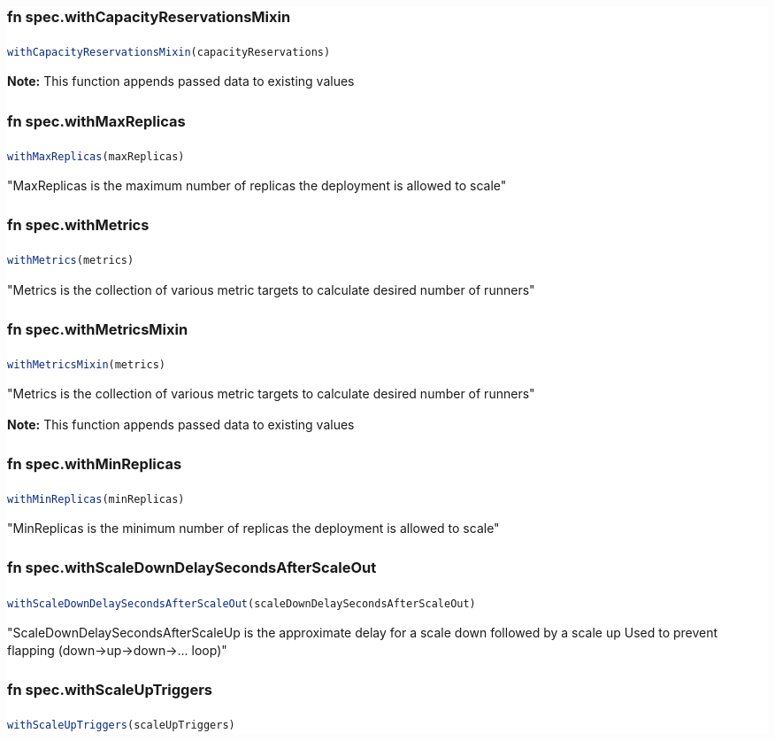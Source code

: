 ### fn spec.withCapacityReservationsMixin

```ts
withCapacityReservationsMixin(capacityReservations)
```



**Note:** This function appends passed data to existing values

### fn spec.withMaxReplicas

```ts
withMaxReplicas(maxReplicas)
```

"MaxReplicas is the maximum number of replicas the deployment is allowed to scale"

### fn spec.withMetrics

```ts
withMetrics(metrics)
```

"Metrics is the collection of various metric targets to calculate desired number of runners"

### fn spec.withMetricsMixin

```ts
withMetricsMixin(metrics)
```

"Metrics is the collection of various metric targets to calculate desired number of runners"

**Note:** This function appends passed data to existing values

### fn spec.withMinReplicas

```ts
withMinReplicas(minReplicas)
```

"MinReplicas is the minimum number of replicas the deployment is allowed to scale"

### fn spec.withScaleDownDelaySecondsAfterScaleOut

```ts
withScaleDownDelaySecondsAfterScaleOut(scaleDownDelaySecondsAfterScaleOut)
```

"ScaleDownDelaySecondsAfterScaleUp is the approximate delay for a scale down followed by a scale up Used to prevent flapping (down->up->down->... loop)"

### fn spec.withScaleUpTriggers

```ts
withScaleUpTriggers(scaleUpTriggers)
```
